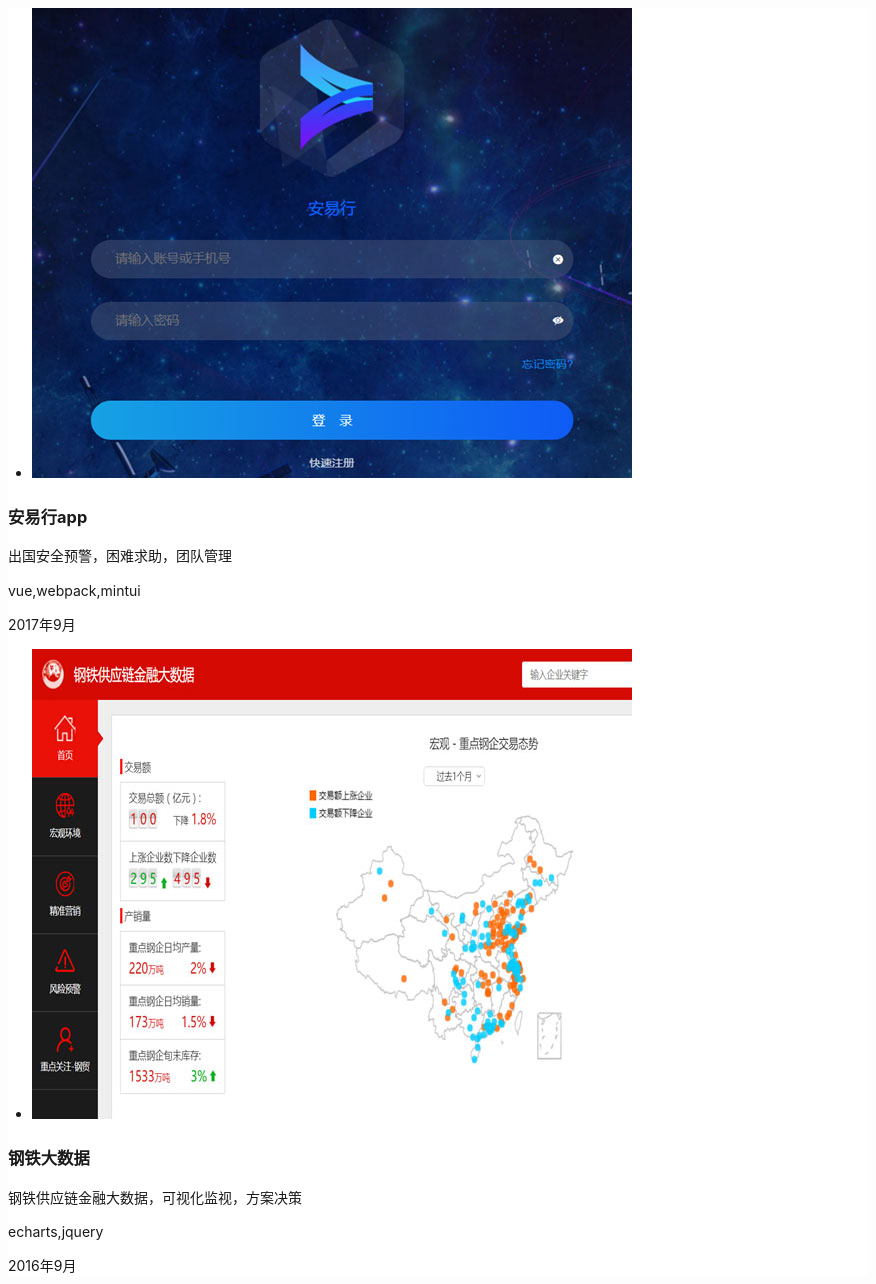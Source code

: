 - [![安易行app](./img/Project/threeTeam/anyihangapp.jpg)](https://fengyw1989.github.io/anyixing)
### 安易行app ######
<p>出国安全预警，困难求助，团队管理</p>
<div class="div-technology">vue,webpack,mintui</div>
<div><p>2017年9月</p><i class="icon iconfont icon-github1"></i></div>

- [![钢铁大数据](./img/Project/threeTeam/gangtie.jpg)](https://wangjie233.github.io/steelBigData)
### 钢铁大数据 ######
<p>钢铁供应链金融大数据，可视化监视，方案决策</p>
<div class="div-technology">echarts,jquery</div>
<div><p>2016年9月</p><i class="icon iconfont icon-github1"></i></div>
